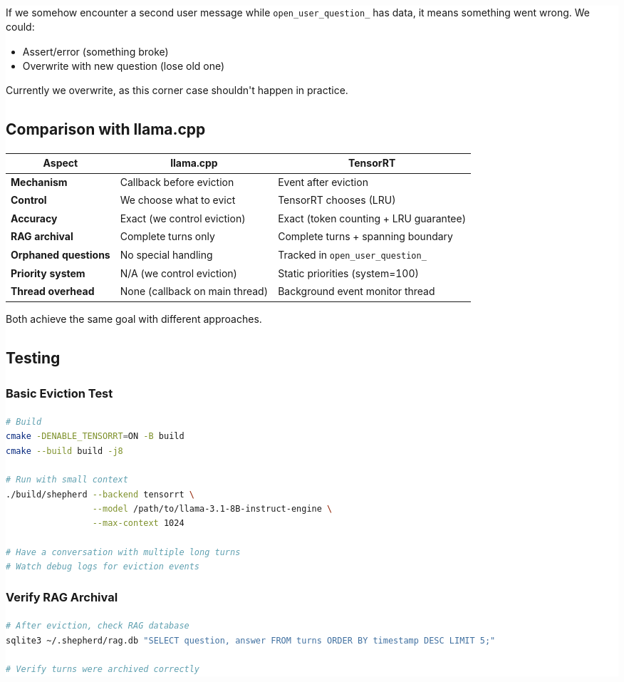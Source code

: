 If we somehow encounter a second user message while `open_user_question_` has data, it means something went wrong. We could:
- Assert/error (something broke)
- Overwrite with new question (lose old one)

Currently we overwrite, as this corner case shouldn't happen in practice.

## Comparison with llama.cpp

| Aspect | llama.cpp | TensorRT |
|--------|-----------|----------|
| **Mechanism** | Callback before eviction | Event after eviction |
| **Control** | We choose what to evict | TensorRT chooses (LRU) |
| **Accuracy** | Exact (we control eviction) | Exact (token counting + LRU guarantee) |
| **RAG archival** | Complete turns only | Complete turns + spanning boundary |
| **Orphaned questions** | No special handling | Tracked in `open_user_question_` |
| **Priority system** | N/A (we control eviction) | Static priorities (system=100) |
| **Thread overhead** | None (callback on main thread) | Background event monitor thread |

Both achieve the same goal with different approaches.

## Testing

### Basic Eviction Test

```bash
# Build
cmake -DENABLE_TENSORRT=ON -B build
cmake --build build -j8

# Run with small context
./build/shepherd --backend tensorrt \
                 --model /path/to/llama-3.1-8B-instruct-engine \
                 --max-context 1024

# Have a conversation with multiple long turns
# Watch debug logs for eviction events
```

### Verify RAG Archival

```bash
# After eviction, check RAG database
sqlite3 ~/.shepherd/rag.db "SELECT question, answer FROM turns ORDER BY timestamp DESC LIMIT 5;"

# Verify turns were archived correctly
```
